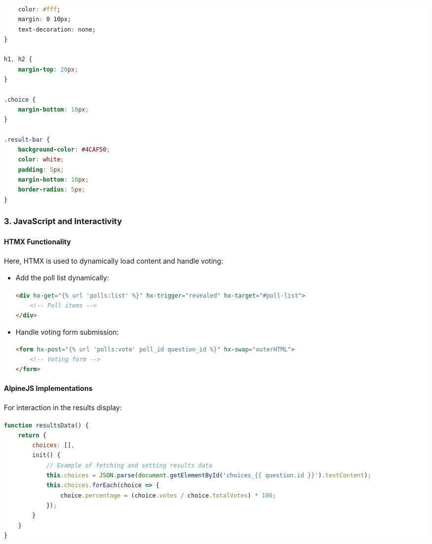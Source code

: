 ```css
    color: #fff;
    margin: 0 10px;
    text-decoration: none;
}

h1, h2 {
    margin-top: 20px;
}

.choice {
    margin-bottom: 10px;
}

.result-bar {
    background-color: #4CAF50;
    color: white;
    padding: 5px;
    margin-bottom: 10px;
    border-radius: 5px;
}
```

### 3. JavaScript and Interactivity

#### HTMX Functionality

Here, HTMX is used to dynamically load content and handle voting:

- Add the poll list dynamically:
  ```html
  <div hx-get="{% url 'polls:list' %}" hx-trigger="revealed" hx-target="#poll-list">
      <!-- Poll items -->
  </div>
  ```

- Handle voting form submission:
  ```html
  <form hx-post="{% url 'polls:vote' poll_id question_id %}" hx-swap="outerHTML">
      <!-- Voting form -->
  </form>
  ```

#### AlpineJS Implementations

For interaction in the results display:

```javascript
function resultsData() {
    return {
        choices: [],
        init() {
            // Example of fetching and setting results data
            this.choices = JSON.parse(document.getElementById('choices_{{ question.id }}').textContent);
            this.choices.forEach(choice => {
                choice.percentage = (choice.votes / choice.totalVotes) * 100;
            });
        }
    }
}
```
